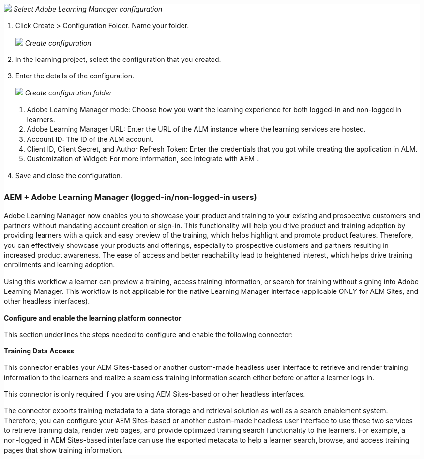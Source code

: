    ![](assets/alm-configuration.png)
   *Select Adobe Learning Manager configuration*

1. Click Create > Configuration Folder. Name your folder.

   ![](assets/create-folder.png)
   *Create configuration*

1. In the learning project, select the configuration that you created.  

1. Enter the details of the configuration. 

   ![](assets/account-congiguration.png)
   *Create configuration folder*

   1. Adobe Learning Manager mode: Choose how you want the learning experience for both logged-in and non-logged in learners.  
   1. Adobe Learning Manager URL: Enter the URL of the ALM instance where the learning services are hosted.  
   1. Account ID: The ID of the ALM account.  
   1. Client ID, Client Secret, and Author Refresh Token: Enter the credentials that you got while creating the application in ALM.   
   1. Customization of Widget: For more information, see [Integrate with AEM](/help/migrated/integrate-aem-learning-manager.md) `.`

1. Save and close the configuration.

### AEM + Adobe Learning Manager (logged-in/non-logged-in users)

Adobe Learning Manager now enables you to showcase your product and training to your existing and prospective customers and partners without mandating account creation or sign-in. This functionality will help you drive product and training adoption by providing learners with a quick and easy preview of the training, which helps highlight and promote product features. Therefore, you can effectively showcase your products and offerings, especially to prospective customers and partners resulting in increased product awareness. The ease of access and better reachability lead to heightened interest, which helps drive training enrollments and learning adoption. 

Using this workflow a learner can preview a training, access training information, or search for training without signing into Adobe Learning Manager. This workflow is not applicable for the native Learning Manager interface (applicable ONLY for AEM Sites, and other headless interfaces).

**Configure and enable the learning platform connector**

This section underlines the steps needed to configure and enable the following connector:

**Training Data Access**

This connector enables your AEM Sites-based or another custom-made headless user interface to retrieve and render training information to the learners and realize a seamless training information search either before or after a learner logs in. 

This connector is only required if you are using AEM Sites-based or other headless interfaces. 

The connector exports training metadata to a data storage and retrieval solution as well as a search enablement system. Therefore, you can configure your AEM Sites-based or another custom-made headless user interface to use these two services to retrieve training data, render web pages, and provide optimized training search functionality to the learners. For example, a non-logged in AEM Sites-based interface can use the exported metadata to help a learner search, browse, and access training pages that show training information. 
